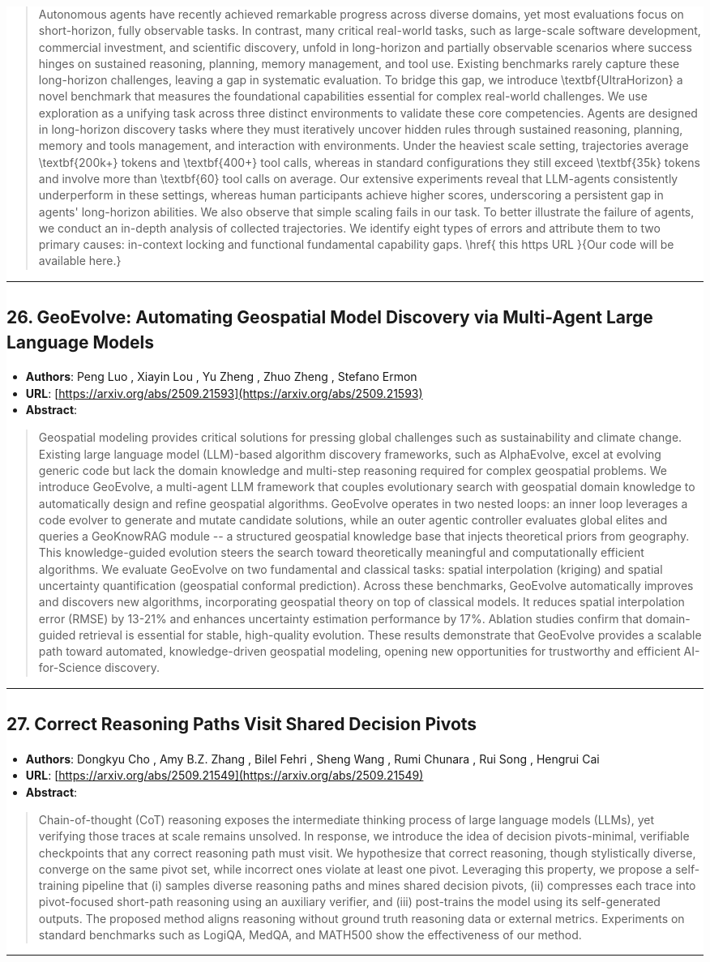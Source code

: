 > Autonomous agents have recently achieved remarkable progress across diverse domains, yet most evaluations focus on short-horizon, fully observable tasks. In contrast, many critical real-world tasks, such as large-scale software development, commercial investment, and scientific discovery, unfold in long-horizon and partially observable scenarios where success hinges on sustained reasoning, planning, memory management, and tool use. Existing benchmarks rarely capture these long-horizon challenges, leaving a gap in systematic evaluation. To bridge this gap, we introduce \textbf{UltraHorizon} a novel benchmark that measures the foundational capabilities essential for complex real-world challenges. We use exploration as a unifying task across three distinct environments to validate these core competencies. Agents are designed in long-horizon discovery tasks where they must iteratively uncover hidden rules through sustained reasoning, planning, memory and tools management, and interaction with environments. Under the heaviest scale setting, trajectories average \textbf{200k+} tokens and \textbf{400+} tool calls, whereas in standard configurations they still exceed \textbf{35k} tokens and involve more than \textbf{60} tool calls on average. Our extensive experiments reveal that LLM-agents consistently underperform in these settings, whereas human participants achieve higher scores, underscoring a persistent gap in agents' long-horizon abilities. We also observe that simple scaling fails in our task. To better illustrate the failure of agents, we conduct an in-depth analysis of collected trajectories. We identify eight types of errors and attribute them to two primary causes: in-context locking and functional fundamental capability gaps. \href{ this https URL }{Our code will be available here.}

---

## 26. GeoEvolve: Automating Geospatial Model Discovery via Multi-Agent Large Language Models
- **Authors**: Peng Luo , Xiayin Lou , Yu Zheng , Zhuo Zheng , Stefano Ermon
- **URL**: [https://arxiv.org/abs/2509.21593](https://arxiv.org/abs/2509.21593)
- **Abstract**:
> Geospatial modeling provides critical solutions for pressing global challenges such as sustainability and climate change. Existing large language model (LLM)-based algorithm discovery frameworks, such as AlphaEvolve, excel at evolving generic code but lack the domain knowledge and multi-step reasoning required for complex geospatial problems. We introduce GeoEvolve, a multi-agent LLM framework that couples evolutionary search with geospatial domain knowledge to automatically design and refine geospatial algorithms. GeoEvolve operates in two nested loops: an inner loop leverages a code evolver to generate and mutate candidate solutions, while an outer agentic controller evaluates global elites and queries a GeoKnowRAG module -- a structured geospatial knowledge base that injects theoretical priors from geography. This knowledge-guided evolution steers the search toward theoretically meaningful and computationally efficient algorithms. We evaluate GeoEvolve on two fundamental and classical tasks: spatial interpolation (kriging) and spatial uncertainty quantification (geospatial conformal prediction). Across these benchmarks, GeoEvolve automatically improves and discovers new algorithms, incorporating geospatial theory on top of classical models. It reduces spatial interpolation error (RMSE) by 13-21% and enhances uncertainty estimation performance by 17\%. Ablation studies confirm that domain-guided retrieval is essential for stable, high-quality evolution. These results demonstrate that GeoEvolve provides a scalable path toward automated, knowledge-driven geospatial modeling, opening new opportunities for trustworthy and efficient AI-for-Science discovery.

---

## 27. Correct Reasoning Paths Visit Shared Decision Pivots
- **Authors**: Dongkyu Cho , Amy B.Z. Zhang , Bilel Fehri , Sheng Wang , Rumi Chunara , Rui Song , Hengrui Cai
- **URL**: [https://arxiv.org/abs/2509.21549](https://arxiv.org/abs/2509.21549)
- **Abstract**:
> Chain-of-thought (CoT) reasoning exposes the intermediate thinking process of large language models (LLMs), yet verifying those traces at scale remains unsolved. In response, we introduce the idea of decision pivots-minimal, verifiable checkpoints that any correct reasoning path must visit. We hypothesize that correct reasoning, though stylistically diverse, converge on the same pivot set, while incorrect ones violate at least one pivot. Leveraging this property, we propose a self-training pipeline that (i) samples diverse reasoning paths and mines shared decision pivots, (ii) compresses each trace into pivot-focused short-path reasoning using an auxiliary verifier, and (iii) post-trains the model using its self-generated outputs. The proposed method aligns reasoning without ground truth reasoning data or external metrics. Experiments on standard benchmarks such as LogiQA, MedQA, and MATH500 show the effectiveness of our method.

---